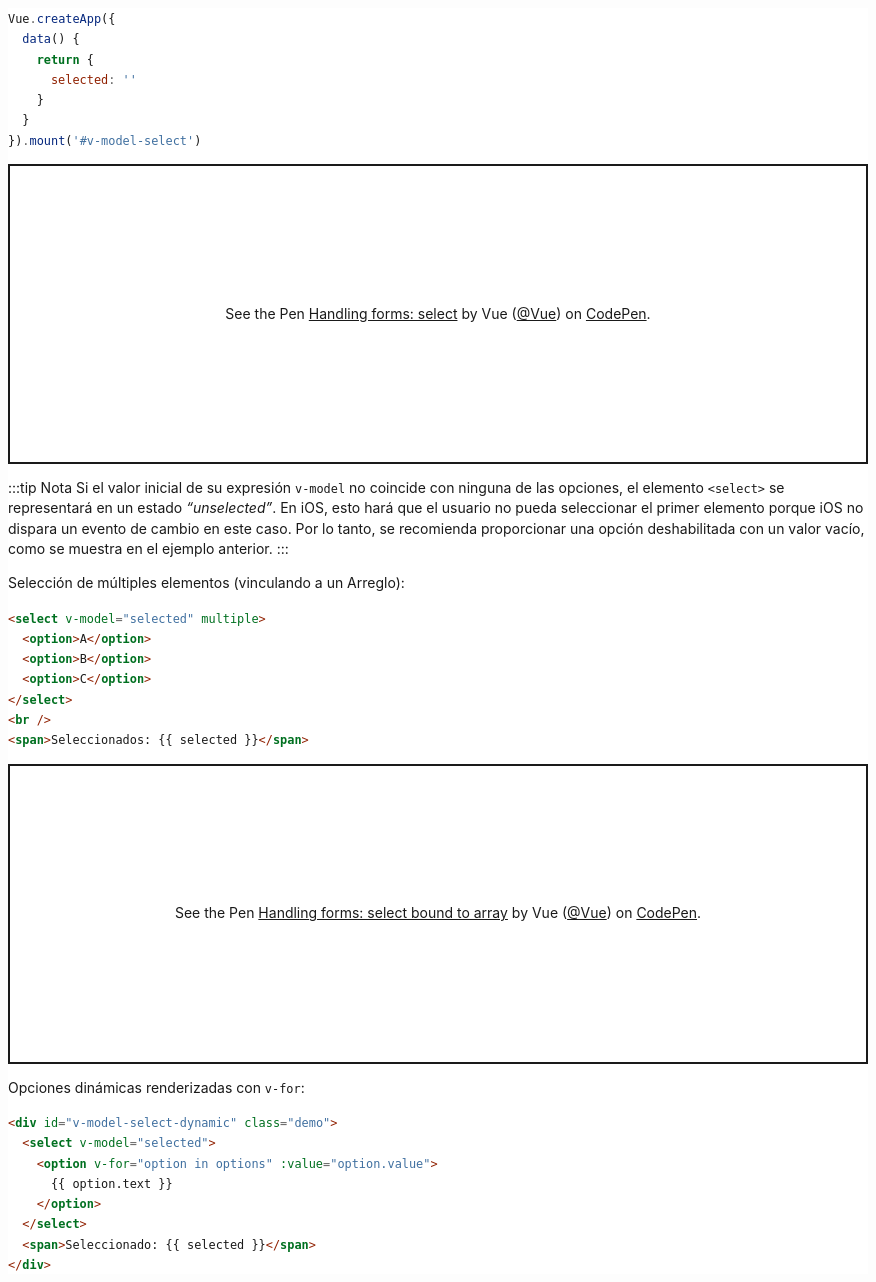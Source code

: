 ```js
Vue.createApp({
  data() {
    return {
      selected: ''
    }
  }
}).mount('#v-model-select')
```

<p class="codepen" data-height="300" data-theme-id="39028" data-default-tab="result" data-user="Vue" data-slug-hash="KKpGydL" data-editable="true" style="height: 300px; box-sizing: border-box; display: flex; align-items: center; justify-content: center; border: 2px solid; margin: 1em 0; padding: 1em;" data-pen-title="Handling forms: select">
  <span>See the Pen <a href="https://codepen.io/team/Vue/pen/KKpGydL">
  Handling forms: select</a> by Vue (<a href="https://codepen.io/Vue">@Vue</a>)
  on <a href="https://codepen.io">CodePen</a>.</span>
</p>
<script async src="https://static.codepen.io/assets/embed/ei.js"></script>

:::tip Nota
Si el valor inicial de su expresión `v-model` no coincide con ninguna de las opciones, el elemento `<select>` se representará en un estado _“unselected”_. En iOS, esto hará que el usuario no pueda seleccionar el primer elemento porque iOS no dispara un evento de cambio en este caso. Por lo tanto, se recomienda proporcionar una opción deshabilitada con un valor vacío, como se muestra en el ejemplo anterior.
:::

Selección de múltiples elementos (vinculando a un Arreglo):

```html
<select v-model="selected" multiple>
  <option>A</option>
  <option>B</option>
  <option>C</option>
</select>
<br />
<span>Seleccionados: {{ selected }}</span>
```

<p class="codepen" data-height="300" data-theme-id="39028" data-default-tab="html,result" data-user="Vue" data-slug-hash="gOpBXPz" data-editable="true" style="height: 300px; box-sizing: border-box; display: flex; align-items: center; justify-content: center; border: 2px solid; margin: 1em 0; padding: 1em;" data-pen-title="Handling forms: select bound to array">
  <span>See the Pen <a href="https://codepen.io/team/Vue/pen/gOpBXPz">
  Handling forms: select bound to array</a> by Vue (<a href="https://codepen.io/Vue">@Vue</a>)
  on <a href="https://codepen.io">CodePen</a>.</span>
</p>
<script async src="https://static.codepen.io/assets/embed/ei.js"></script>

Opciones dinámicas renderizadas con `v-for`:

```html
<div id="v-model-select-dynamic" class="demo">
  <select v-model="selected">
    <option v-for="option in options" :value="option.value">
      {{ option.text }}
    </option>
  </select>
  <span>Seleccionado: {{ selected }}</span>
</div>
```
